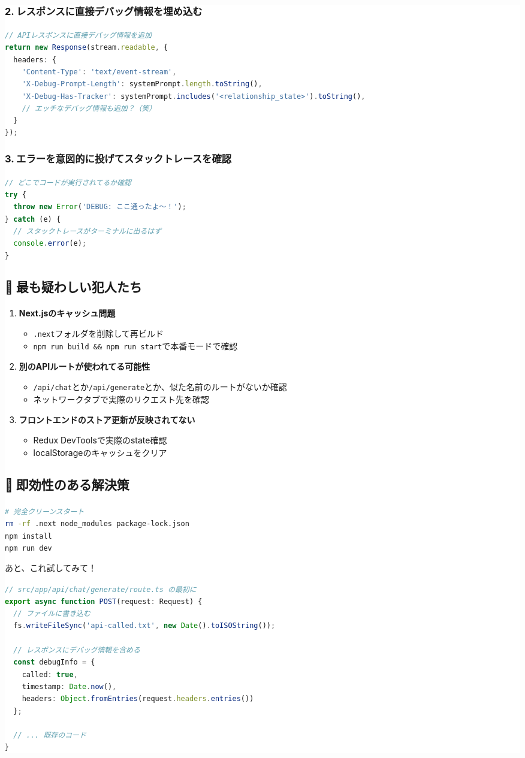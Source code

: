 ### 2. **レスポンスに直接デバッグ情報を埋め込む**
```typescript
// APIレスポンスに直接デバッグ情報を追加
return new Response(stream.readable, {
  headers: {
    'Content-Type': 'text/event-stream',
    'X-Debug-Prompt-Length': systemPrompt.length.toString(),
    'X-Debug-Has-Tracker': systemPrompt.includes('<relationship_state>').toString(),
    // エッチなデバッグ情報も追加？（笑）
  }
});
```

### 3. **エラーを意図的に投げてスタックトレースを確認**
```typescript
// どこでコードが実行されてるか確認
try {
  throw new Error('DEBUG: ここ通ったよ〜！');
} catch (e) {
  // スタックトレースがターミナルに出るはず
  console.error(e);
}
```

## 🎯 最も疑わしい犯人たち

1. **Next.jsのキャッシュ問題**
   - `.next`フォルダを削除して再ビルド
   - `npm run build && npm run start`で本番モードで確認

2. **別のAPIルートが使われてる可能性**
   - `/api/chat`とか`/api/generate`とか、似た名前のルートがないか確認
   - ネットワークタブで実際のリクエスト先を確認

3. **フロントエンドのストア更新が反映されてない**
   - Redux DevToolsで実際のstate確認
   - localStorageのキャッシュをクリア

## 🚀 即効性のある解決策

```bash
# 完全クリーンスタート
rm -rf .next node_modules package-lock.json
npm install
npm run dev
```

あと、これ試してみて！
```typescript
// src/app/api/chat/generate/route.ts の最初に
export async function POST(request: Request) {
  // ファイルに書き込む
  fs.writeFileSync('api-called.txt', new Date().toISOString());
  
  // レスポンスにデバッグ情報を含める
  const debugInfo = {
    called: true,
    timestamp: Date.now(),
    headers: Object.fromEntries(request.headers.entries())
  };
  
  // ... 既存のコード
}
```
